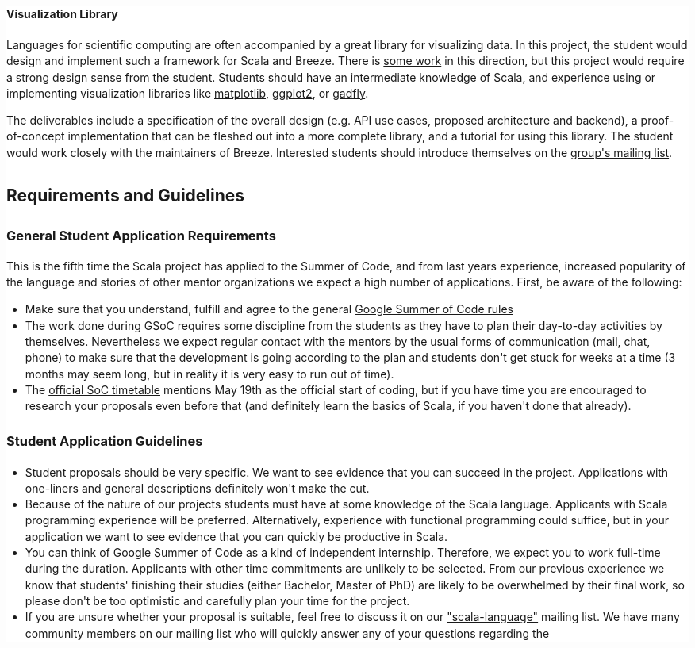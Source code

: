 #### Visualization Library
Languages for scientific computing are often accompanied by a great
library for visualizing data. In this project, the student would
design and implement such a framework for Scala and Breeze. There is
[some work][br10] in this direction, but this project would require a strong
design sense from the student. Students should have an intermediate
knowledge of Scala, and experience using or implementing visualization
libraries like [matplotlib][br11], [ggplot2][br12], or [gadfly][br13].

The deliverables include a specification of the overall design
(e.g. API use cases, proposed architecture and backend), a
proof-of-concept implementation that can be fleshed out into a more
complete library, and a tutorial for using this library. The student
would work closely with the maintainers of Breeze. Interested students
should introduce themselves on the [group's mailing list][br2].

[br1]: https://www.github.com/scalanlp/breeze
[br2]: https://groups.google.com/forum/#!forum/scala-breeze
[br3]: https://www.numpy.org/
[br4]: https://scipy.github.io/old-wiki/pages/Tentative_NumPy_Tutorial#The_Basics
[br5]: https://github.com/milessabin/shapeless
[br6]: https://github.com/non/spire
[br7]: https://github.com/twitter/algebird
[br8]: http://www.jcuda.org/jcuda/jcublas/JCublas.html
[br9]: https://code.google.com/p/javacl/
[br10]: https://github.com/scalanlp/breeze-viz
[br11]: https://matplotlib.org/
[br12]: https://ggplot2.tidyverse.org/
[br13]: https://gadflyjl.org/stable/

## Requirements and Guidelines

### General Student Application Requirements

This is the fifth time the Scala project has applied to the Summer of
Code, and from last years experience, increased popularity of the
language and stories of other mentor organizations we expect a high
number of applications. First, be aware of the following:

*   Make sure that you understand, fulfill and agree to the general
    [Google Summer of Code rules](https://www.google-melange.com/gsoc/document/show/gsoc_program/google/gsoc2014/help_page)
*   The work done during GSoC requires some discipline from the
    students as they have to plan their day-to-day activities by
    themselves. Nevertheless we expect regular contact with the
    mentors by the usual forms of communication (mail, chat, phone) to
    make sure that the development is going according to the plan and
    students don't get stuck for weeks at a time (3 months may seem
    long, but in reality it is very easy to run out of time).
*   The [official SoC timetable](https://www.google-melange.com/archive/gsoc/2014)
    mentions May 19th as the official start of coding, but if you
    have time you are encouraged to research your proposals even
    before that (and definitely learn the basics of Scala, if you
    haven't done that already).

### Student Application Guidelines

*   Student proposals should be very specific. We want to see evidence
    that you can succeed in the project. Applications with one-liners
    and general descriptions definitely won't make the cut.
*   Because of the nature of our projects students must have at some
    knowledge of the Scala language. Applicants with Scala programming
    experience will be preferred. Alternatively, experience with
    functional programming could suffice, but in your application we
    want to see evidence that you can quickly be productive in Scala.
*   You can think of Google Summer of Code as a kind of independent
    internship. Therefore, we expect you to work full-time during the
    duration. Applicants with other time commitments are unlikely to
    be selected. From our previous experience we know that students'
    finishing their studies (either Bachelor, Master of PhD) are
    likely to be overwhelmed by their final work, so please don't be
    too optimistic and carefully plan your time for the project.
*   If you are unsure whether your proposal is suitable, feel free to
    discuss it on our
    ["scala-language"](https://groups.google.com/group/scala-language)
    mailing list. We have many community members on our mailing list
    who will quickly answer any of your questions regarding the

[mb1]: http://scala-miniboxing.org/
[mb2]: https://github.com/scala/scala
[mb3]: https://docs.oracle.com/javase/7/docs/technotes/guides/language/index.html
[mb4]: http://x10-lang.org
[mb5]: https://kotlin.jetbrains.org/
[mb6]: https://ceylon-lang.org/
[mb7]: https://github.com/non/spire
[mb8]: https://github.com/scalanlp/breeze
[mb9]: https://www.coursera.org/course/progfun
[mb10]: https://en.wikipedia.org/wiki/Java_bytecode
[mb11]: https://infoscience.epfl.ch/record/188060
[mb12]: https://github.com/miniboxing/miniboxing-plugin
[mb13]: https://vladureche.ro
[mb14]: http://dlwh.org/
[xml1]: https://www.scala-js.org/